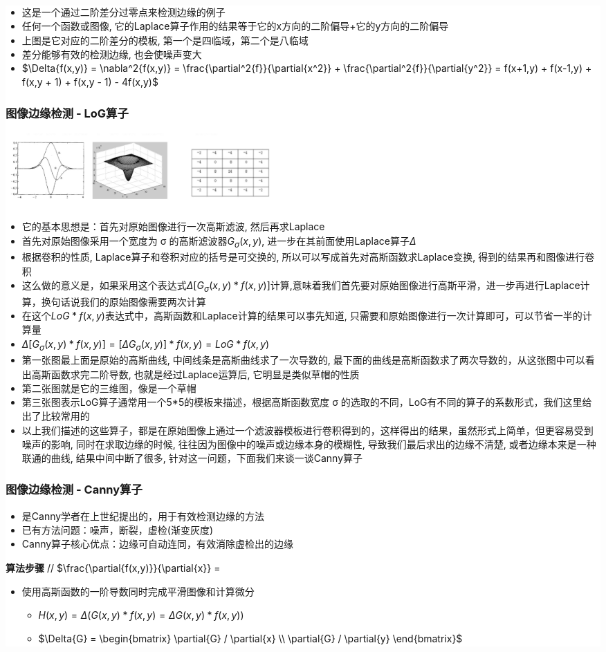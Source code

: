 - 这是一个通过二阶差分过零点来检测边缘的例子
- 任何一个函数或图像, 它的Laplace算子作用的结果等于它的x方向的二阶偏导+它的y方向的二阶偏导
- 上图是它对应的二阶差分的模板, 第一个是四临域，第二个是八临域
- 差分能够有效的检测边缘, 也会使噪声变大
- $\Delta{f(x,y)} = \nabla^2{f(x,y)} = \frac{\partial^2{f}}{\partial{x^2}} + \frac{\partial^2{f}}{\partial{y^2}} = f(x+1,y) + f(x-1,y) + f(x,y + 1) + f(x,y - 1) - 4f(x,y)$
  
### 图像边缘检测 - LoG算子

<div align="left">
    <img width="400" src="./screenshot/2.10.jpg">
</div>

- 它的基本思想是：首先对原始图像进行一次高斯滤波, 然后再求Laplace
- 首先对原始图像采用一个宽度为 σ 的高斯滤波器$G_\sigma(x,y)$, 进一步在其前面使用Laplace算子$\Delta$
- 根据卷积的性质, Laplace算子和卷积对应的括号是可交换的, 所以可以写成首先对高斯函数求Laplace变换, 得到的结果再和图像进行卷积
- 这么做的意义是，如果采用这个表达式$\Delta{[G_\sigma(x,y) * f(x,y)]}$计算,意味着我们首先要对原始图像进行高斯平滑，进一步再进行Laplace计算，换句话说我们的原始图像需要两次计算
- 在这个$LoG * f(x,y)$表达式中，高斯函数和Laplace计算的结果可以事先知道, 只需要和原始图像进行一次计算即可，可以节省一半的计算量
- $\Delta{[G_\sigma(x,y) * f(x,y)]} = [\Delta{G_\sigma(x,y)}] * f(x,y) = LoG * f(x,y)$
- 第一张图最上面是原始的高斯曲线, 中间线条是高斯曲线求了一次导数的, 最下面的曲线是高斯函数求了两次导数的，从这张图中可以看出高斯函数求完二阶导数, 也就是经过Laplace运算后, 它明显是类似草帽的性质
- 第二张图就是它的三维图，像是一个草帽
- 第三张图表示LoG算子通常用一个5*5的模板来描述，根据高斯函数宽度 σ 的选取的不同，LoG有不同的算子的系数形式，我们这里给出了比较常用的
- 以上我们描述的这些算子，都是在原始图像上通过一个滤波器模板进行卷积得到的，这样得出的结果，虽然形式上简单，但更容易受到噪声的影响, 同时在求取边缘的时候, 往往因为图像中的噪声或边缘本身的模糊性, 导致我们最后求出的边缘不清楚, 或者边缘本来是一种联通的曲线, 结果中间中断了很多, 针对这一问题，下面我们来谈一谈Canny算子

### 图像边缘检测 - Canny算子

- 是Canny学者在上世纪提出的，用于有效检测边缘的方法
- 已有方法问题：噪声，断裂，虚检(渐变灰度)
- Canny算子核心优点：边缘可自动连同，有效消除虚检出的边缘
  
**算法步骤**
// $\frac{\partial{f(x,y)}}{\partial{x}} =
- 使用高斯函数的一阶导数同时完成平滑图像和计算微分
    * $H(x,y) = \Delta{(G(x,y)*f(x,y)} = \Delta{G(x,y)*f(x,y))}$
    
    * $\Delta{G} = \begin{bmatrix} \partial{G} / \partial{x} \\ \partial{G} / \partial{y} \end{bmatrix}$
    
